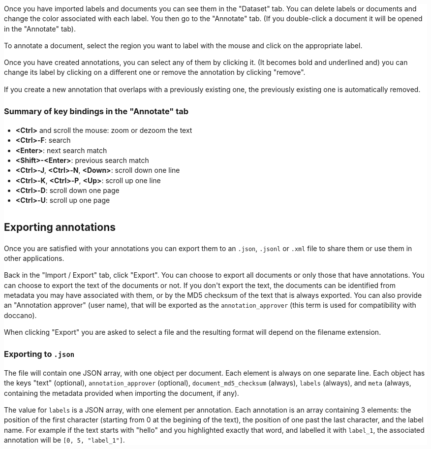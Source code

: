 Once you have imported labels and documents you can see them in the
"Dataset" tab. You can delete labels or documents and change the color
associated with each label. You then go to the "Annotate" tab. (If you
double-click a document it will be opened in the "Annotate" tab).

To annotate a document, select the region you want to label with the
mouse and click on the appropriate label.

Once you have created annotations, you can select any of them by
clicking it. (It becomes bold and underlined and) you can change its
label by clicking on a different one or remove the annotation by
clicking "remove".

If you create a new annotation that overlaps with a previously existing
one, the previously existing one is automatically removed.

### Summary of key bindings in the "Annotate" tab

- **\<Ctrl\>** and scroll the mouse:   zoom or dezoom the text
- **\<Ctrl\>-F**: search
- **\<Enter\>**: next search match
- **\<Shift\>-\<Enter\>**: previous search match
- **\<Ctrl\>-J**, **\<Ctrl\>-N**, **\<Down\>**: scroll down one line
- **\<Ctrl\>-K**, **\<Ctrl\>-P**, **\<Up\>**: scroll up one line
- **\<Ctrl\>-D**: scroll down one page
- **\<Ctrl\>-U**: scroll up one page

## Exporting annotations

Once you are satisfied with your annotations you can export them to an
`.json`, `.jsonl` or `.xml` file to
share them or use them in other applications.

Back in the "Import / Export" tab, click "Export". You can choose to
export all documents or only those that have annotations. You can choose
to export the text of the documents or not. If you don't export the
text, the documents can be identified from metadata you may have
associated with them, or by the MD5 checksum of the text that is always
exported. You can also provide an "Annotation approver" (user name),
that will be exported as the `annotation_approver` (this term
is used for compatibility with doccano).

When clicking "Export" you are asked to select a file and the resulting
format will depend on the filename extension.

### Exporting to `.json`

The file will contain one JSON array, with one object per document. Each element
is always on one separate line. Each object has the keys "text" (optional),
`annotation_approver` (optional), `document_md5_checksum` (always), `labels`
(always), and `meta` (always, containing the metadata provided when importing
the document, if any).

The value for `labels` is a JSON array, with one element per annotation. Each
annotation is an array containing 3 elements: the position of the first
character (starting from 0 at the begining of the text), the position of one
past the last character, and the label name. For example if the text starts with
"hello" and you highlighted exactly that word, and labelled it with `label_1`,
the associated annotation will be `[0, 5, "label_1"]`.
